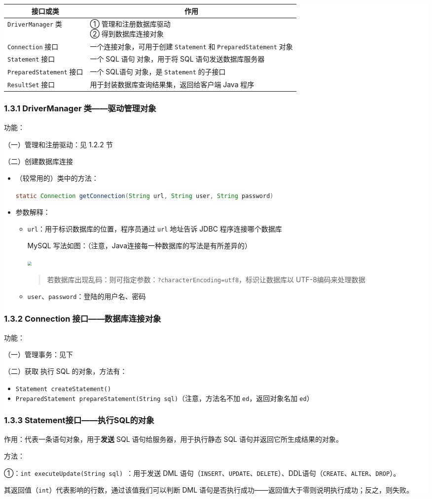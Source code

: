 | 接口或类                 | 作用                                                         |
| ------------------------ | ------------------------------------------------------------ |
| `DriverManager` 类       | ① 管理和注册数据库驱动<br>② 得到数据库连接对象               |
| `Connection` 接口        | 一个连接对象，可用于创建 `Statement` 和 `PreparedStatement` 对象 |
| `Statement` 接口         | 一个 SQL 语句 对象，用于将 SQL 语句发送数据库服务器          |
| `PreparedStatement` 接口 | 一个 SQL语句 对象，是 `Statement` 的子接口                   |
| `ResultSet` 接口         | 用于封装数据库查询结果集，返回给客户端 Java 程序             |

### 1.3.1 DriverManager 类——驱动管理对象

功能：

（一）管理和注册驱动：见 1.2.2 节

（二）创建数据库连接

+ （较常用的）类中的方法：

  ```java
  static Connection getConnection(String url, String user, String password)
  ```

+ 参数解释：

  + `url`：用于标识数据库的位置，程序员通过 `url` 地址告诉 JDBC 程序连接哪个数据库

    MySQL 写法如图：（注意，Java连接每一种数据库的写法是有所差异的）

    <img src="https://gitee.com/j__strawhat/MyImages/raw/master/20210208163112.png" style="zoom: 50%;" />

    > 若数据库出现乱码：则可指定参数：`?characterEncoding=utf8`，标识让数据库以 UTF-8编码来处理数据

  + `user`、`password`：登陆的用户名、密码

### 1.3.2 Connection 接口——数据库连接对象

功能：

（一）管理事务：见下

（二）获取 执行 SQL  的对象，方法有：

+ `Statement createStatement()`
+ `PreparedStatement prepareStatement(String sql)`（注意，方法名不加 `ed`，返回对象名加 `ed`）

### 1.3.3 Statement接口——执行SQL的对象

作用：代表一条语句对象，用于**发送** SQL 语句给服务器，用于执行静态 SQL 语句并返回它所生成结果的对象。

方法：

①：`int executeUpdate(String sql) `：用于发送 DML 语句（`INSERT`、`UPDATE`、`DELETE`）、DDL语句（`CREATE`、`ALTER`、`DROP`）。

其返回值（`int`）代表影响的行数，通过该值我们可以判断 DML 语句是否执行成功——返回值大于零则说明执行成功；反之，则失败。
